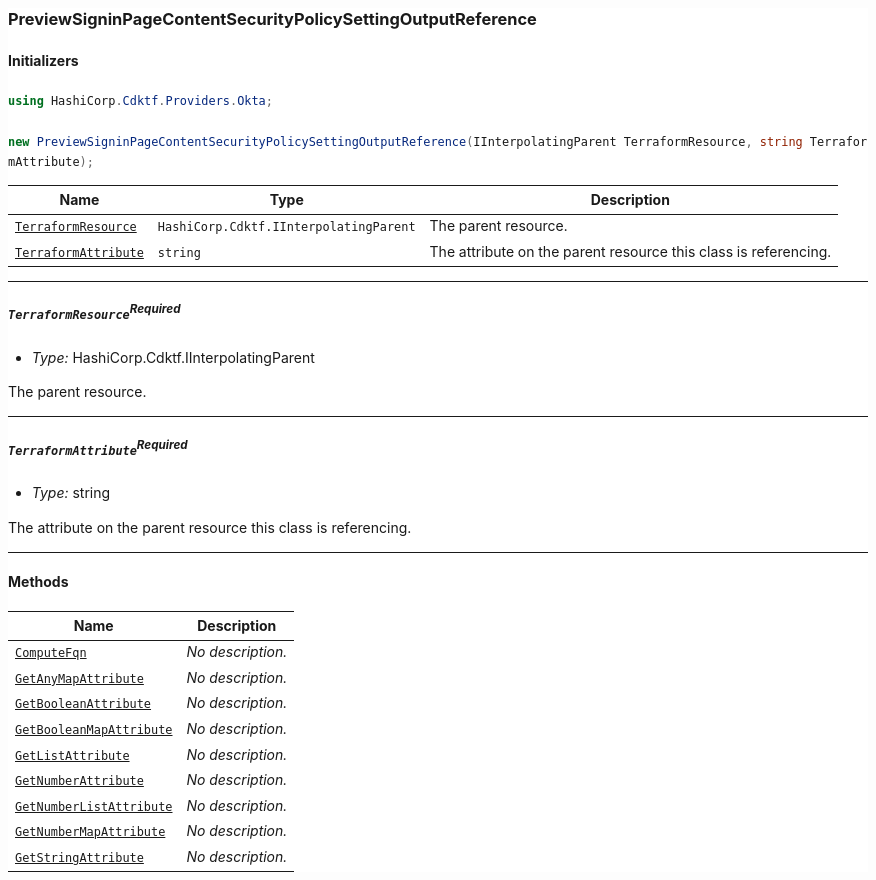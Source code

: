 ### PreviewSigninPageContentSecurityPolicySettingOutputReference <a name="PreviewSigninPageContentSecurityPolicySettingOutputReference" id="@cdktf/provider-okta.previewSigninPage.PreviewSigninPageContentSecurityPolicySettingOutputReference"></a>

#### Initializers <a name="Initializers" id="@cdktf/provider-okta.previewSigninPage.PreviewSigninPageContentSecurityPolicySettingOutputReference.Initializer"></a>

```csharp
using HashiCorp.Cdktf.Providers.Okta;

new PreviewSigninPageContentSecurityPolicySettingOutputReference(IInterpolatingParent TerraformResource, string TerraformAttribute);
```

| **Name** | **Type** | **Description** |
| --- | --- | --- |
| <code><a href="#@cdktf/provider-okta.previewSigninPage.PreviewSigninPageContentSecurityPolicySettingOutputReference.Initializer.parameter.terraformResource">TerraformResource</a></code> | <code>HashiCorp.Cdktf.IInterpolatingParent</code> | The parent resource. |
| <code><a href="#@cdktf/provider-okta.previewSigninPage.PreviewSigninPageContentSecurityPolicySettingOutputReference.Initializer.parameter.terraformAttribute">TerraformAttribute</a></code> | <code>string</code> | The attribute on the parent resource this class is referencing. |

---

##### `TerraformResource`<sup>Required</sup> <a name="TerraformResource" id="@cdktf/provider-okta.previewSigninPage.PreviewSigninPageContentSecurityPolicySettingOutputReference.Initializer.parameter.terraformResource"></a>

- *Type:* HashiCorp.Cdktf.IInterpolatingParent

The parent resource.

---

##### `TerraformAttribute`<sup>Required</sup> <a name="TerraformAttribute" id="@cdktf/provider-okta.previewSigninPage.PreviewSigninPageContentSecurityPolicySettingOutputReference.Initializer.parameter.terraformAttribute"></a>

- *Type:* string

The attribute on the parent resource this class is referencing.

---

#### Methods <a name="Methods" id="Methods"></a>

| **Name** | **Description** |
| --- | --- |
| <code><a href="#@cdktf/provider-okta.previewSigninPage.PreviewSigninPageContentSecurityPolicySettingOutputReference.computeFqn">ComputeFqn</a></code> | *No description.* |
| <code><a href="#@cdktf/provider-okta.previewSigninPage.PreviewSigninPageContentSecurityPolicySettingOutputReference.getAnyMapAttribute">GetAnyMapAttribute</a></code> | *No description.* |
| <code><a href="#@cdktf/provider-okta.previewSigninPage.PreviewSigninPageContentSecurityPolicySettingOutputReference.getBooleanAttribute">GetBooleanAttribute</a></code> | *No description.* |
| <code><a href="#@cdktf/provider-okta.previewSigninPage.PreviewSigninPageContentSecurityPolicySettingOutputReference.getBooleanMapAttribute">GetBooleanMapAttribute</a></code> | *No description.* |
| <code><a href="#@cdktf/provider-okta.previewSigninPage.PreviewSigninPageContentSecurityPolicySettingOutputReference.getListAttribute">GetListAttribute</a></code> | *No description.* |
| <code><a href="#@cdktf/provider-okta.previewSigninPage.PreviewSigninPageContentSecurityPolicySettingOutputReference.getNumberAttribute">GetNumberAttribute</a></code> | *No description.* |
| <code><a href="#@cdktf/provider-okta.previewSigninPage.PreviewSigninPageContentSecurityPolicySettingOutputReference.getNumberListAttribute">GetNumberListAttribute</a></code> | *No description.* |
| <code><a href="#@cdktf/provider-okta.previewSigninPage.PreviewSigninPageContentSecurityPolicySettingOutputReference.getNumberMapAttribute">GetNumberMapAttribute</a></code> | *No description.* |
| <code><a href="#@cdktf/provider-okta.previewSigninPage.PreviewSigninPageContentSecurityPolicySettingOutputReference.getStringAttribute">GetStringAttribute</a></code> | *No description.* |